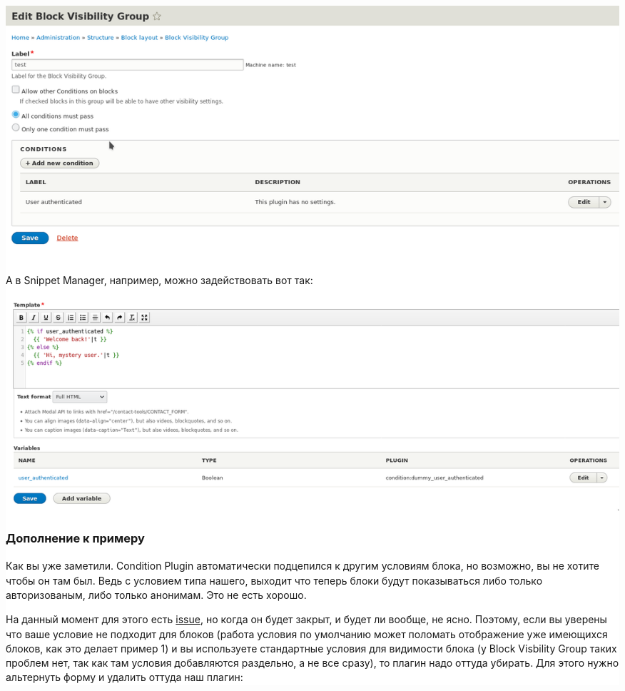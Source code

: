 ![Condition Plugin в Block Visibility Group](image/example-1-bvg-conditions.png)

А в Snippet Manager, например, можно задействовать вот так:

![Condition Plugin в Snippet manager](image/example-1-snippet-manager.png)

### Дополнение к примеру

Как вы уже заметили. Condition Plugin автоматически подцепился к другим условиям
блока, но возможно, вы не хотите чтобы он там был. Ведь с условием типа нашего,
выходит что теперь блоки будут показываться либо только авторизованым, либо
только анонимам. Это не есть хорошо.

На данный момент для этого есть [issue](https://www.drupal.org/node/2284687), но
когда он будет закрыт, и будет ли вообще, не ясно. Поэтому, если вы уверены что
ваше условие не подходит для блоков (работа условия по умолчанию может поломать
отображение уже имеющихся блоков, как это делает пример 1) и вы используете
стандартные условия для видимости блока (у Block Visbility Group таких проблем
нет, так как там условия добавляются раздельно, а не все сразу), то плагин надо
оттуда убирать. Для этого нужно альтернуть форму и удалить оттуда наш плагин:
